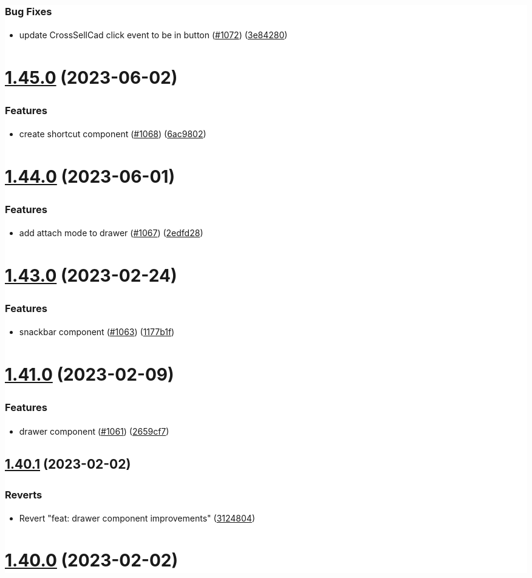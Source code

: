 ### Bug Fixes

- update CrossSellCad click event to be in button ([#1072](https://github.com/ocean-ds/ocean-web/issues/1072)) ([3e84280](https://github.com/ocean-ds/ocean-web/commit/3e842804981d95fa5821a0cdd07c123e4e63f956))

# [1.45.0](https://github.com/ocean-ds/ocean-web/compare/v1.44.0...v1.45.0) (2023-06-02)

### Features

- create shortcut component ([#1068](https://github.com/ocean-ds/ocean-web/issues/1068)) ([6ac9802](https://github.com/ocean-ds/ocean-web/commit/6ac9802bc5bc056e53dfc50b04ecf3f5d1849973))

# [1.44.0](https://github.com/ocean-ds/ocean-web/compare/v1.43.0...v1.44.0) (2023-06-01)

### Features

- add attach mode to drawer ([#1067](https://github.com/ocean-ds/ocean-web/issues/1067)) ([2edfd28](https://github.com/ocean-ds/ocean-web/commit/2edfd28eb6ba53242b83d656f8c4f455e2ba5da9))

# [1.43.0](https://github.com/ocean-ds/ocean-web/compare/v1.42.0...v1.43.0) (2023-02-24)

### Features

- snackbar component ([#1063](https://github.com/ocean-ds/ocean-web/issues/1063)) ([1177b1f](https://github.com/ocean-ds/ocean-web/commit/1177b1fe76809a9dec06ec57e569c10c15ccb245))

# [1.41.0](https://github.com/ocean-ds/ocean-web/compare/v1.40.1...v1.41.0) (2023-02-09)

### Features

- drawer component ([#1061](https://github.com/ocean-ds/ocean-web/issues/1061)) ([2659cf7](https://github.com/ocean-ds/ocean-web/commit/2659cf70effdd66b9e0993fd142980ece5047ab4))

## [1.40.1](https://github.com/ocean-ds/ocean-web/compare/v1.40.0...v1.40.1) (2023-02-02)

### Reverts

- Revert "feat: drawer component improvements" ([3124804](https://github.com/ocean-ds/ocean-web/commit/31248049e8124553a87522b4c98766ef20d66ee3))

# [1.40.0](https://github.com/ocean-ds/ocean-web/compare/v1.39.7...v1.40.0) (2023-02-02)
